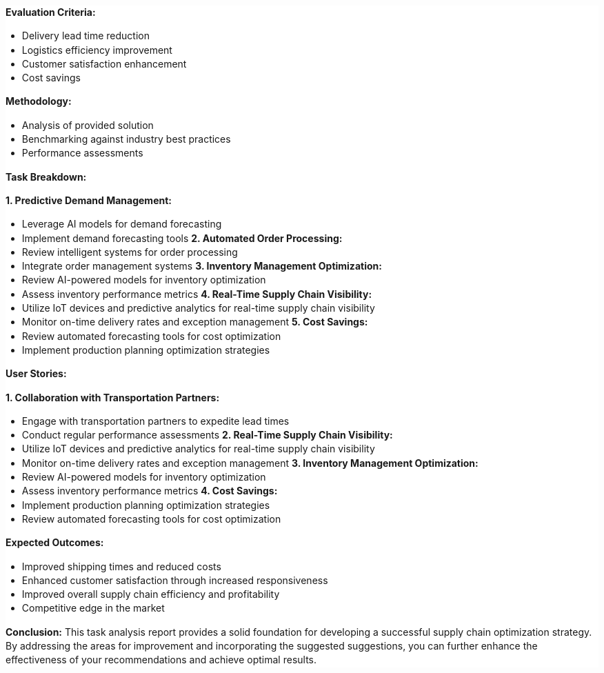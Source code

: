 **Evaluation Criteria:**
- Delivery lead time reduction
- Logistics efficiency improvement
- Customer satisfaction enhancement
- Cost savings

**Methodology:**
- Analysis of provided solution
- Benchmarking against industry best practices
- Performance assessments


**Task Breakdown:**

**1. Predictive Demand Management:**
- Leverage AI models for demand forecasting
- Implement demand forecasting tools
**2. Automated Order Processing:**
- Review intelligent systems for order processing
- Integrate order management systems
**3. Inventory Management Optimization:**
- Review AI-powered models for inventory optimization
- Assess inventory performance metrics
**4. Real-Time Supply Chain Visibility:**
- Utilize IoT devices and predictive analytics for real-time supply chain visibility
- Monitor on-time delivery rates and exception management
**5. Cost Savings:**
- Review automated forecasting tools for cost optimization
- Implement production planning optimization strategies


**User Stories:**

**1. Collaboration with Transportation Partners:**
- Engage with transportation partners to expedite lead times
- Conduct regular performance assessments
**2. Real-Time Supply Chain Visibility:**
- Utilize IoT devices and predictive analytics for real-time supply chain visibility
- Monitor on-time delivery rates and exception management
**3. Inventory Management Optimization:**
- Review AI-powered models for inventory optimization
- Assess inventory performance metrics
**4. Cost Savings:**
- Implement production planning optimization strategies
- Review automated forecasting tools for cost optimization


**Expected Outcomes:**
- Improved shipping times and reduced costs
- Enhanced customer satisfaction through increased responsiveness
- Improved overall supply chain efficiency and profitability
- Competitive edge in the market


**Conclusion:**
This task analysis report provides a solid foundation for developing a successful supply chain optimization strategy. By addressing the areas for improvement and incorporating the suggested suggestions, you can further enhance the effectiveness of your recommendations and achieve optimal results.
